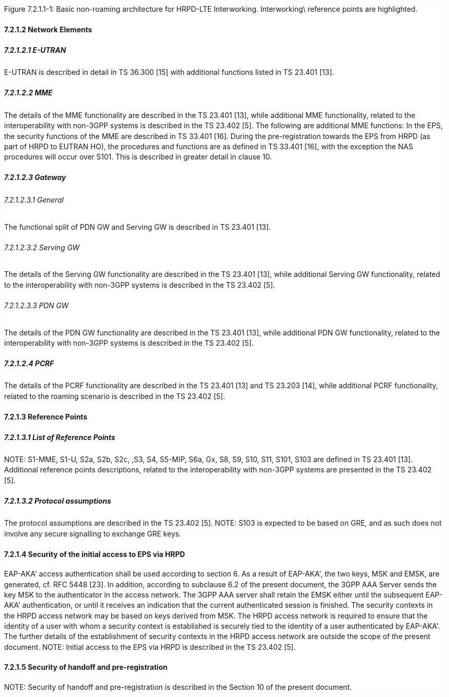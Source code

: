 Figure 7.2.1.1-1: Basic non-roaming architecture for HRPD-LTE Interworking.
Interworking\ reference points are highlighted.
#### 7.2.1.2 Network Elements
##### 7.2.1.2.1 E-UTRAN
E-UTRAN is described in detail in TS 36.300 [15] with additional functions
listed in TS 23.401 [13].
##### 7.2.1.2.2 MME
The details of the MME functionality are described in the TS 23.401 [13],
while additional MME functionality, related to the interoperability with
non-3GPP systems is described in the TS 23.402 [5].
The following are additional MME functions:
In the EPS, the security functions of the MME are described in TS 33.401 [16].
During the pre-registration towards the EPS from HRPD (as part of HRPD to
EUTRAN HO), the procedures and functions are as defined in TS 33.401 [16],
with the exception the NAS procedures will occur over S101. This is described
in greater detail in clause 10.
##### 7.2.1.2.3 Gateway
###### 7.2.1.2.3.1 General
The functional split of PDN GW and Serving GW is described in TS 23.401 [13].
###### 7.2.1.2.3.2 Serving GW
The details of the Serving GW functionality are described in the TS 23.401
[13], while additional Serving GW functionality, related to the
interoperability with non-3GPP systems is described in the TS 23.402 [5].
###### 7.2.1.2.3.3 PDN GW
The details of the PDN GW functionality are described in the TS 23.401 [13],
while additional PDN GW functionality, related to the interoperability with
non-3GPP systems is described in the TS 23.402 [5].
##### 7.2.1.2.4 PCRF
The details of the PCRF functionality are described in the TS 23.401 [13] and
TS 23.203 [14], while additional PCRF functionality, related to the roaming
scenario is described in the TS 23.402 [5].
#### 7.2.1.3 Reference Points
##### 7.2.1.3.1 List of Reference Points
NOTE: S1-MME, S1-U, S2a, S2b, S2c, ,S3, S4, S5-MIP, S6a, Gx, S8, S9, S10, S11,
S101, S103 are defined in TS 23.401 [13].
Additional reference points descriptions, related to the interoperability with
non-3GPP systems are presented in the TS 23.402 [5].
##### 7.2.1.3.2 Protocol assumptions
The protocol assumptions are described in the TS 23.402 [5].
NOTE: S103 is expected to be based on GRE, and as such does not involve any
secure signalling to exchange GRE keys.
#### 7.2.1.4 Security of the initial access to EPS via HRPD
EAP-AKA\' access authentication shall be used according to section 6. As a
result of EAP-AKA\', the two keys, MSK and EMSK, are generated, cf. RFC 5448
[23].
In addition, according to subclause 6.2 of the present document, the 3GPP AAA
Server sends the key MSK to the authenticator in the access network. The 3GPP
AAA server shall retain the EMSK either until the subsequent EAP-AKA\'
authentication, or until it receives an indication that the current
authenticated session is finished.
The security contexts in the HRPD access network may be based on keys derived
from MSK. The HRPD access network is required to ensure that the identity of a
user with whom a security context is established is securely tied to the
identity of a user authenticated by EAP-AKA\'.
The further details of the establishment of security contexts in the HRPD
access network are outside the scope of the present document.
NOTE: Initial access to the EPS via HRPD is described in the TS 23.402 [5].
#### 7.2.1.5 Security of handoff and pre-registration
NOTE: Security of handoff and pre-registration is described in the Section 10
of the present document.